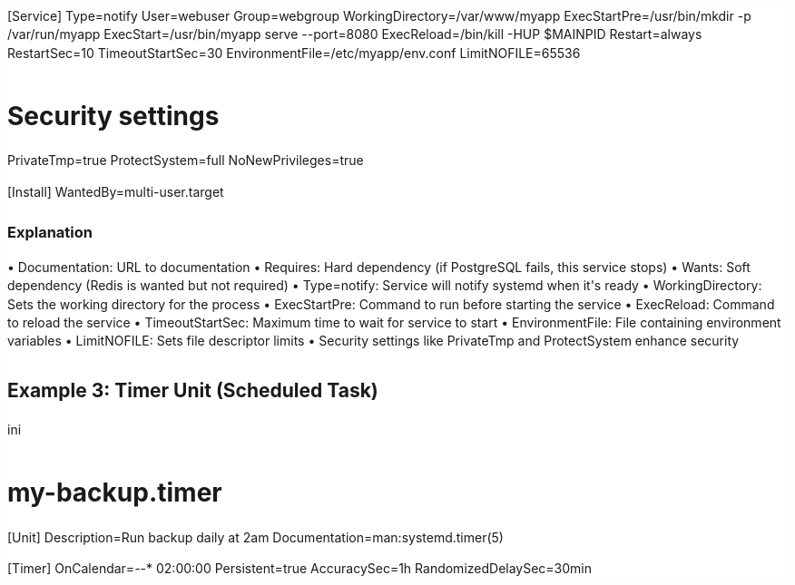 [Service]
Type=notify
User=webuser
Group=webgroup
WorkingDirectory=/var/www/myapp
ExecStartPre=/usr/bin/mkdir -p /var/run/myapp
ExecStart=/usr/bin/myapp serve --port=8080
ExecReload=/bin/kill -HUP $MAINPID
Restart=always
RestartSec=10
TimeoutStartSec=30
EnvironmentFile=/etc/myapp/env.conf
LimitNOFILE=65536

# Security settings

PrivateTmp=true
ProtectSystem=full
NoNewPrivileges=true

[Install]
WantedBy=multi-user.target

### Explanation

• Documentation: URL to documentation
• Requires: Hard dependency (if PostgreSQL fails, this service stops)
• Wants: Soft dependency (Redis is wanted but not required)
• Type=notify: Service will notify systemd when it's ready
• WorkingDirectory: Sets the working directory for the process
• ExecStartPre: Command to run before starting the service
• ExecReload: Command to reload the service
• TimeoutStartSec: Maximum time to wait for service to start
• EnvironmentFile: File containing environment variables
• LimitNOFILE: Sets file descriptor limits
• Security settings like PrivateTmp and ProtectSystem enhance security

## Example 3: Timer Unit (Scheduled Task)

ini

# my-backup.timer

[Unit]
Description=Run backup daily at 2am
Documentation=man:systemd.timer(5)

[Timer]
OnCalendar=*-*-* 02:00:00
Persistent=true
AccuracySec=1h
RandomizedDelaySec=30min
